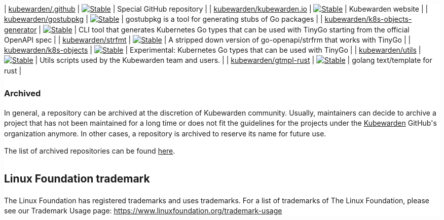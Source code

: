| [kubewarden/.github](https://github.com/kubewarden/.github)                             | [![Stable](https://img.shields.io/badge/status-stable-brightgreen?style=for-the-badge)](https://github.com/kubewarden/community/blob/main/REPOSITORIES.md#stable) | Special GitHub repository                                                                                        |
| [kubewarden/kubewarden.io](https://github.com/kubewarden/kubewarden.io)                 | [![Stable](https://img.shields.io/badge/status-stable-brightgreen?style=for-the-badge)](https://github.com/kubewarden/community/blob/main/REPOSITORIES.md#stable) | Kubewarden website                                                                                               |
| [kubewarden/gostubpkg](https://github.com/kubewarden/gostubpkg)                         | [![Stable](https://img.shields.io/badge/status-stable-brightgreen?style=for-the-badge)](https://github.com/kubewarden/community/blob/main/REPOSITORIES.md#stable) | gostubpkg is a tool for generating stubs of Go packages                                                          |
| [kubewarden/k8s-objects-generator](https://github.com/kubewarden/k8s-objects-generator) | [![Stable](https://img.shields.io/badge/status-stable-brightgreen?style=for-the-badge)](https://github.com/kubewarden/community/blob/main/REPOSITORIES.md#stable) | CLI tool that generates Kubernetes Go types that can be used with TinyGo starting from the official OpenAPI spec |
| [kubewarden/strfmt](https://github.com/kubewarden/strfmt)                               | [![Stable](https://img.shields.io/badge/status-stable-brightgreen?style=for-the-badge)](https://github.com/kubewarden/community/blob/main/REPOSITORIES.md#stable) | A stripped down version of go-openapi/strfrm that works with TinyGo                                              |
| [kubewarden/k8s-objects](https://github.com/kubewarden/k8s-objects)                     | [![Stable](https://img.shields.io/badge/status-stable-brightgreen?style=for-the-badge)](https://github.com/kubewarden/community/blob/main/REPOSITORIES.md#stable) | Experimental: Kubernetes Go types that can be used with TinyGo                                                   |
| [kubewarden/utils](https://github.com/kubewarden/utils)                                 | [![Stable](https://img.shields.io/badge/status-stable-brightgreen?style=for-the-badge)](https://github.com/kubewarden/community/blob/main/REPOSITORIES.md#stable) | Utils scripts used by the Kubewarden team and users.                                                             |
| [kubewarden/gtmpl-rust](https://github.com/kubewarden/gtmpl-rust)                       | [![Stable](https://img.shields.io/badge/status-stable-brightgreen?style=for-the-badge)](https://github.com/kubewarden/community/blob/main/REPOSITORIES.md#stable) | golang text/template for rust                                                                                    |

### Archived

In general, a repository can be archived at the discretion of Kubewarden
community. Usually, maintainers can decide to archive a project that has not
been maintained for a long time or does not fit the guidelines for the projects
under the [Kubewarden](https://github.com/kubewarden) GitHub's
organization anymore. In other cases, a repository is archived to reserve its
name for future use.

The list of archived repositories can be found
[here](https://github.com/kubewarden?q=&type=archived&language=&sort=name).

## Linux Foundation trademark

The Linux Foundation has registered trademarks and uses trademarks. For a list of trademarks of The Linux Foundation, please see our Trademark Usage page: https://www.linuxfoundation.org/trademark-usage

